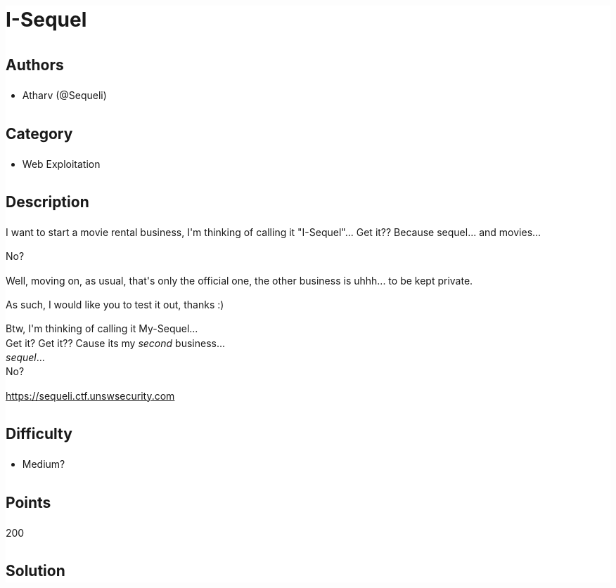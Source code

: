 # I-Sequel

## Authors

- Atharv (@Sequeli)

## Category

- Web Exploitation

## Description

I want to start a movie rental business, I'm thinking of calling it "I-Sequel"...
Get it?? Because sequel... and movies...

No?

Well, moving on, as usual, that's only the official one, the other business is uhhh... to be kept private.

As such, I would like you to test it out, thanks :)

Btw, I'm thinking of calling it My-Sequel...  
Get it? Get it?? Cause its my _second_ business...  
_sequel_...  
No?

https://sequeli.ctf.unswsecurity.com

## Difficulty

- Medium?

## Points

200

## Solution

<!-- <details><summary>Spoiler</summary></details>
